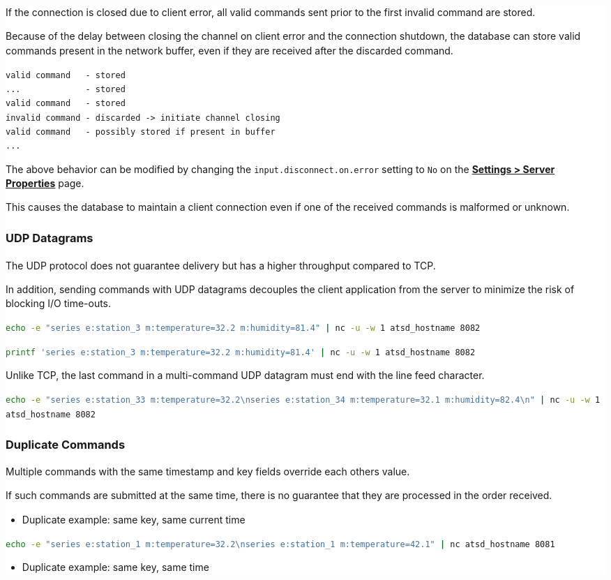 If the connection is closed due to client error, all valid commands sent prior to the first invalid command are stored.

Because of the delay between closing the channel on client error and the connection shutdown, the database can store valid commands present in the network buffer, even if they are received after the discarded command.

```txt
valid command   - stored
...             - stored
valid command   - stored
invalid command - discarded -> initiate channel closing
valid command   - possibly stored if present in buffer
...
```

The above behavior can be modified by changing the `input.disconnect.on.error` setting to `No` on the [**Settings > Server Properties**](../../administration/server-properties.md) page.

This causes the database to maintain a client connection even if one of the received commands is malformed or unknown.

### UDP Datagrams

The UDP protocol does not guarantee delivery but has a higher throughput compared to TCP.

In addition, sending commands with UDP datagrams decouples the client application from the server to minimize the risk of blocking I/O time-outs.

```bash
echo -e "series e:station_3 m:temperature=32.2 m:humidity=81.4" | nc -u -w 1 atsd_hostname 8082
```

```bash
printf 'series e:station_3 m:temperature=32.2 m:humidity=81.4' | nc -u -w 1 atsd_hostname 8082
```

Unlike TCP, the last command in a multi-command UDP datagram must end with the line feed character.

```bash
echo -e "series e:station_33 m:temperature=32.2\nseries e:station_34 m:temperature=32.1 m:humidity=82.4\n" | nc -u -w 1 atsd_hostname 8082
```

### Duplicate Commands

Multiple commands with the same timestamp and key fields override each others value.

If such commands are submitted at the same time, there is no guarantee that they are processed in the order received.

* Duplicate example: same key, same current time

```bash
echo -e "series e:station_1 m:temperature=32.2\nseries e:station_1 m:temperature=42.1" | nc atsd_hostname 8081
```

* Duplicate example: same key, same time
